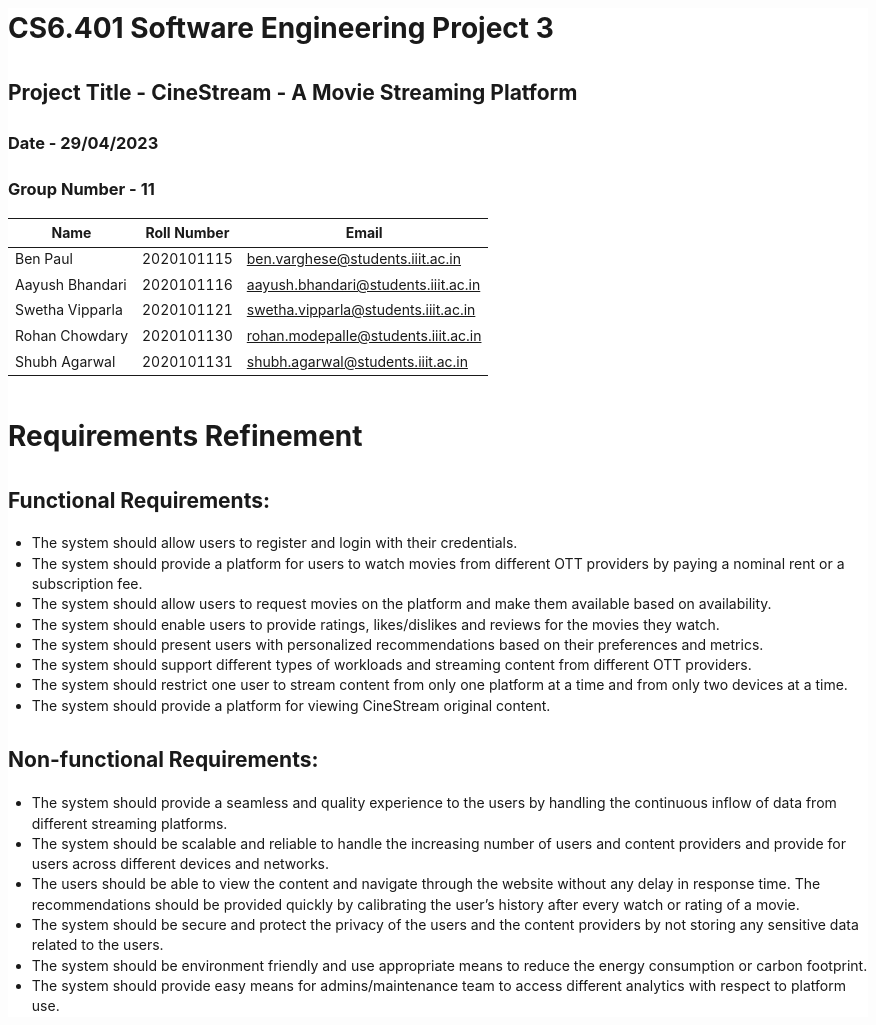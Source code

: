 # CS6.401 Software Engineering Project 3

## Project Title -  CineStream - A Movie Streaming Platform

### Date -  29/04/2023

### Group Number -  11

| Name | Roll Number | Email |
| ---- | ----------- | ----- |
| Ben Paul| 2020101115     | ben.varghese@students.iiit.ac.in|
| Aayush Bhandari | 2020101116         | aayush.bhandari@students.iiit.ac.in |
| Swetha Vipparla | 2020101121         | swetha.vipparla@students.iiit.ac.in |
| Rohan Chowdary | 2020101130         | rohan.modepalle@students.iiit.ac.in |
| Shubh Agarwal | 2020101131         | shubh.agarwal@students.iiit.ac.in |

# Requirements Refinement


## Functional Requirements:
- The system should allow users to register and login with their credentials.
- The system should provide a platform for users to watch movies from different OTT providers by paying a nominal rent or a subscription fee.
- The system should allow users to request movies on the platform and make them available based on availability.
- The system should enable users to provide ratings, likes/dislikes and reviews for the movies they watch.
- The system should present users with personalized recommendations based on their preferences and metrics.
- The system should support different types of workloads and streaming content from different OTT providers.
- The system should restrict one user to stream content from only one platform at a time and from only two devices at a time.
- The system should provide a platform for viewing CineStream original content.

## Non-functional Requirements:
- The system should provide a seamless and quality experience to the users by handling the continuous inflow of data from different streaming platforms.
- The system should be scalable and reliable to handle the increasing number of users and content providers and provide for users across different devices and networks.
- The users should be able to view the content and navigate through the website without any delay in response time. The recommendations should be provided quickly by calibrating the user’s history after every watch or rating of a movie.
- The system should be secure and protect the privacy of the users and the content providers by not storing any sensitive data related to the users.
- The system should be environment friendly and use appropriate means to reduce the energy consumption or carbon footprint.
- The system should provide easy means for admins/maintenance team to access different analytics with respect to platform use.
